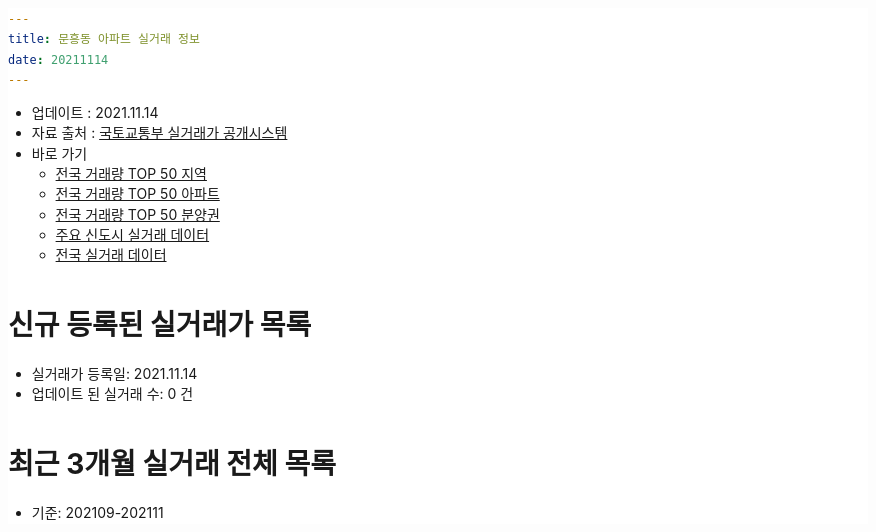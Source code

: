 ```yaml
---
title: 문흥동 아파트 실거래 정보
date: 20211114
---
```


* 업데이트 : 2021.11.14
* 자료 출처 : [국토교통부 실거래가 공개시스템](http://rt.molit.go.kr)
* 바로 가기
    * [전국 거래량 TOP 50 지역](https://apt-info.github.io/apt-trade-info/tr)
    * [전국 거래량 TOP 50 아파트](https://apt-info.github.io/apt-trade-info/ta)
    * [전국 거래량 TOP 50 분양권](https://apt-info.github.io/apt-trade-info/tb)
    * [주요 신도시 실거래 데이터](https://apt-info.github.io/apt-trade-info/newtown)
    * [전국 실거래 데이터](https://apt-info.github.io/apt-trade-info/all)



<script async src="https://pagead2.googlesyndication.com/pagead/js/adsbygoogle.js"></script>

<ins class="adsbygoogle"
     style="display:block"
     data-ad-client="ca-pub-1142216861245946"
     data-ad-slot="4805727019"
     data-ad-format="auto"
     data-full-width-responsive="true"></ins>
<script>
     (adsbygoogle = window.adsbygoogle || []).push({});
</script>


# 신규 등록된 실거래가 목록

* 실거래가 등록일: 2021.11.14
* 업데이트 된 실거래 수: 0 건




<script async src="https://pagead2.googlesyndication.com/pagead/js/adsbygoogle.js"></script>

<ins class="adsbygoogle"
     style="display:block"
     data-ad-client="ca-pub-1142216861245946"
     data-ad-slot="4805727019"
     data-ad-format="auto"
     data-full-width-responsive="true"></ins>
<script>
     (adsbygoogle = window.adsbygoogle || []).push({});
</script>


# 최근 3개월 실거래 전체 목록
* 기준: 202109-202111
